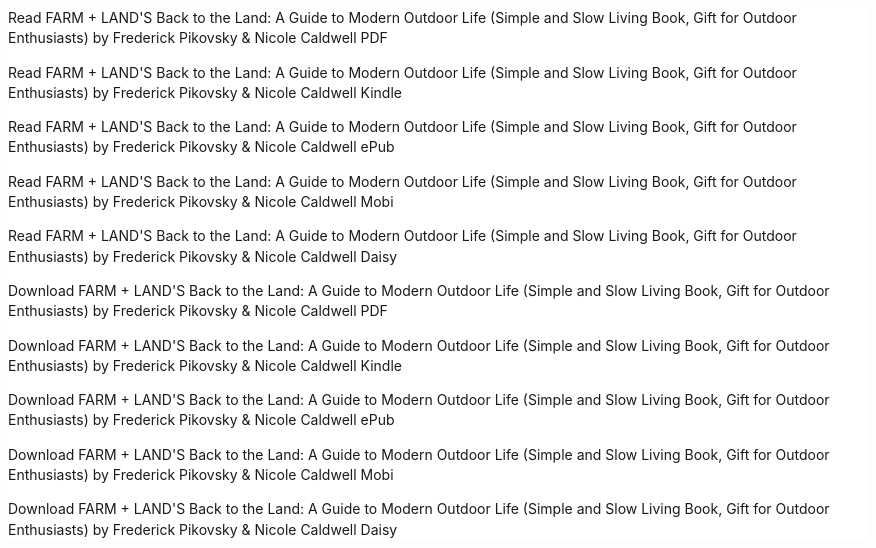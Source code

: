 Read FARM + LAND'S Back to the Land: A Guide to Modern Outdoor Life (Simple and Slow Living Book, Gift for Outdoor Enthusiasts) by Frederick Pikovsky & Nicole Caldwell PDF

Read FARM + LAND'S Back to the Land: A Guide to Modern Outdoor Life (Simple and Slow Living Book, Gift for Outdoor Enthusiasts) by Frederick Pikovsky & Nicole Caldwell Kindle

Read FARM + LAND'S Back to the Land: A Guide to Modern Outdoor Life (Simple and Slow Living Book, Gift for Outdoor Enthusiasts) by Frederick Pikovsky & Nicole Caldwell ePub

Read FARM + LAND'S Back to the Land: A Guide to Modern Outdoor Life (Simple and Slow Living Book, Gift for Outdoor Enthusiasts) by Frederick Pikovsky & Nicole Caldwell Mobi

Read FARM + LAND'S Back to the Land: A Guide to Modern Outdoor Life (Simple and Slow Living Book, Gift for Outdoor Enthusiasts) by Frederick Pikovsky & Nicole Caldwell Daisy

Download FARM + LAND'S Back to the Land: A Guide to Modern Outdoor Life (Simple and Slow Living Book, Gift for Outdoor Enthusiasts) by Frederick Pikovsky & Nicole Caldwell PDF

Download FARM + LAND'S Back to the Land: A Guide to Modern Outdoor Life (Simple and Slow Living Book, Gift for Outdoor Enthusiasts) by Frederick Pikovsky & Nicole Caldwell Kindle

Download FARM + LAND'S Back to the Land: A Guide to Modern Outdoor Life (Simple and Slow Living Book, Gift for Outdoor Enthusiasts) by Frederick Pikovsky & Nicole Caldwell ePub

Download FARM + LAND'S Back to the Land: A Guide to Modern Outdoor Life (Simple and Slow Living Book, Gift for Outdoor Enthusiasts) by Frederick Pikovsky & Nicole Caldwell Mobi

Download FARM + LAND'S Back to the Land: A Guide to Modern Outdoor Life (Simple and Slow Living Book, Gift for Outdoor Enthusiasts) by Frederick Pikovsky & Nicole Caldwell Daisy

